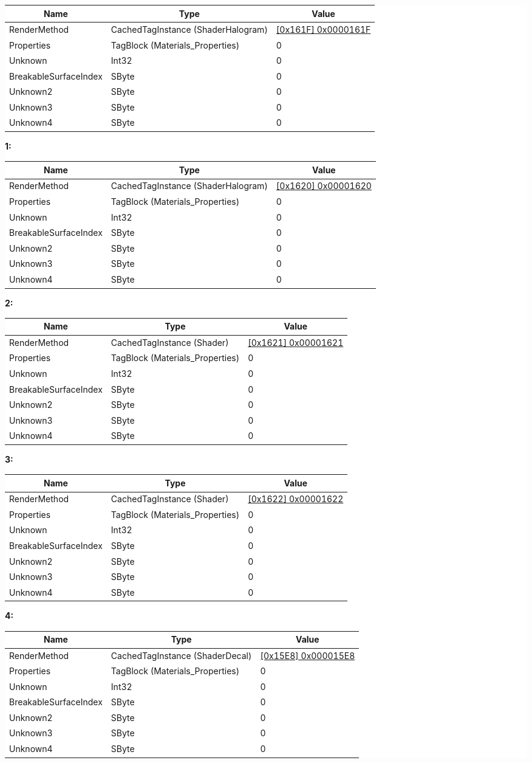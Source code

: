 Name	| Type	| Value
---	|---	|---	|
RenderMethod	|CachedTagInstance (ShaderHalogram)	|[[0x161F] 0x0000161F](../ShaderHalogram/161F.md)
Properties	|TagBlock (Materials_Properties)	|0
Unknown	|Int32	|0
BreakableSurfaceIndex	|SByte	|0
Unknown2	|SByte	|0
Unknown3	|SByte	|0
Unknown4	|SByte	|0


**1:**

Name	| Type	| Value
---	|---	|---	|
RenderMethod	|CachedTagInstance (ShaderHalogram)	|[[0x1620] 0x00001620](../ShaderHalogram/1620.md)
Properties	|TagBlock (Materials_Properties)	|0
Unknown	|Int32	|0
BreakableSurfaceIndex	|SByte	|0
Unknown2	|SByte	|0
Unknown3	|SByte	|0
Unknown4	|SByte	|0


**2:**

Name	| Type	| Value
---	|---	|---	|
RenderMethod	|CachedTagInstance (Shader)	|[[0x1621] 0x00001621](../Shader/1621.md)
Properties	|TagBlock (Materials_Properties)	|0
Unknown	|Int32	|0
BreakableSurfaceIndex	|SByte	|0
Unknown2	|SByte	|0
Unknown3	|SByte	|0
Unknown4	|SByte	|0


**3:**

Name	| Type	| Value
---	|---	|---	|
RenderMethod	|CachedTagInstance (Shader)	|[[0x1622] 0x00001622](../Shader/1622.md)
Properties	|TagBlock (Materials_Properties)	|0
Unknown	|Int32	|0
BreakableSurfaceIndex	|SByte	|0
Unknown2	|SByte	|0
Unknown3	|SByte	|0
Unknown4	|SByte	|0


**4:**

Name	| Type	| Value
---	|---	|---	|
RenderMethod	|CachedTagInstance (ShaderDecal)	|[[0x15E8] 0x000015E8](../ShaderDecal/15E8.md)
Properties	|TagBlock (Materials_Properties)	|0
Unknown	|Int32	|0
BreakableSurfaceIndex	|SByte	|0
Unknown2	|SByte	|0
Unknown3	|SByte	|0
Unknown4	|SByte	|0
